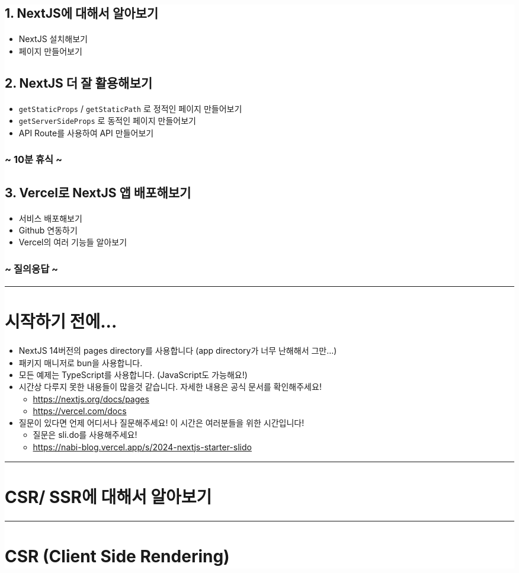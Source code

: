 ## 1. NextJS에 대해서 알아보기

- NextJS 설치해보기
- 페이지 만들어보기

## 2. NextJS 더 잘 활용해보기

- `getStaticProps` / `getStaticPath` 로 정적인 페이지 만들어보기
- `getServerSideProps` 로 동적인 페이지 만들어보기
- API Route를 사용하여 API 만들어보기

### ~ 10분 휴식 ~

## 3. Vercel로 NextJS 앱 배포해보기

- 서비스 배포해보기
- Github 연동하기
- Vercel의 여러 기능들 알아보기

### ~ 질의응답 ~

</div>

---



# 시작하기 전에...

- NextJS 14버전의 pages directory를 사용합니다 (app directory가 너무 난해해서 그만...)
- 패키지 매니저로 bun을 사용합니다.
- 모든 예제는 TypeScript를 사용합니다. (JavaScript도 가능해요!)
- 시간상 다루지 못한 내용들이 많을것 같습니다. 자세한 내용은 공식 문서를 확인해주세요!
  - https://nextjs.org/docs/pages
  - https://vercel.com/docs
- 질문이 있다면 언제 어디서나 질문해주세요! 이 시간은 여러분들을 위한 시간입니다!
  - 질문은 sli.do를 사용해주세요!
  - https://nabi-blog.vercel.app/s/2024-nextjs-starter-slido

---



# CSR/ SSR에 대해서 알아보기

---

# CSR (Client Side Rendering)

<div data-marpit-fragment="1">

